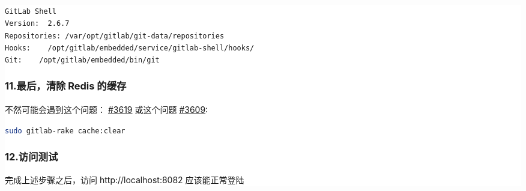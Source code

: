 ```log
GitLab Shell
Version:  2.6.7
Repositories: /var/opt/gitlab/git-data/repositories
Hooks:    /opt/gitlab/embedded/service/gitlab-shell/hooks/
Git:    /opt/gitlab/embedded/bin/git
```

### 11.最后，清除 Redis 的缓存
不然可能会遇到这个问题： [#3619](https://gitlab.com/gitlab-org/gitlab-foss/-/issues/3619) 或这个问题 [#3609](https://gitlab.com/gitlab-org/gitlab-foss/-/issues/3609):
```sh
sudo gitlab-rake cache:clear
```

### 12.访问测试
完成上述步骤之后，访问 http://localhost:8082 应该能正常登陆
